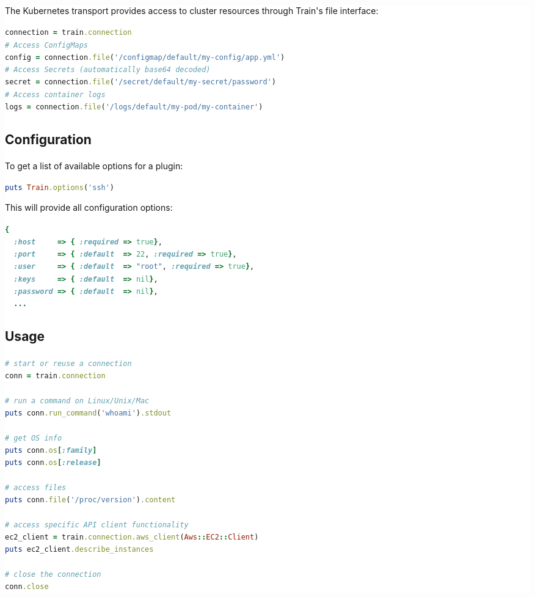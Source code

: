 The Kubernetes transport provides access to cluster resources through Train's file interface:

```ruby
connection = train.connection
# Access ConfigMaps
config = connection.file('/configmap/default/my-config/app.yml')
# Access Secrets (automatically base64 decoded)
secret = connection.file('/secret/default/my-secret/password')
# Access container logs
logs = connection.file('/logs/default/my-pod/my-container')
```

## Configuration

To get a list of available options for a plugin:

```ruby
puts Train.options('ssh')
```
This will provide all configuration options:

```ruby
{
  :host     => { :required => true},
  :port     => { :default  => 22, :required => true},
  :user     => { :default  => "root", :required => true},
  :keys     => { :default  => nil},
  :password => { :default  => nil},
  ...
```

## Usage

```ruby
# start or reuse a connection
conn = train.connection

# run a command on Linux/Unix/Mac
puts conn.run_command('whoami').stdout

# get OS info
puts conn.os[:family]
puts conn.os[:release]

# access files
puts conn.file('/proc/version').content

# access specific API client functionality
ec2_client = train.connection.aws_client(Aws::EC2::Client)
puts ec2_client.describe_instances

# close the connection
conn.close
```

